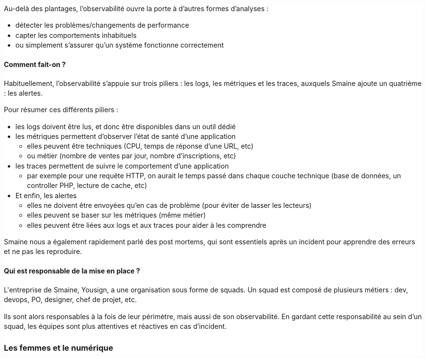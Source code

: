 Au-delà des plantages, l’observabilité ouvre la porte à d’autres formes d’analyses :
* détecter les problèmes/changements de performance
* capter les comportements inhabituels
* ou simplement s’assurer qu’un système fonctionne correctement

#### Comment fait-on ?

Habituellement, l’observabilité s’appuie sur trois piliers : les logs, les métriques et les traces, auxquels Smaine
ajoute un quatrième : les alertes.

Pour résumer ces différents piliers :
* les logs doivent être lus, et donc être disponibles dans un outil dédié
* les métriques permettent d’observer l’état de santé d’une application
    * elles peuvent être techniques (CPU, temps de réponse d’une URL, etc)
    * ou métier (nombre de ventes par jour, nombre d’inscriptions, etc)
* les traces permettent de suivre le comportement d’une application
    * par exemple pour une requête HTTP, on aurait le temps passé dans chaque couche technique (base de données, un
      controller PHP, lecture de cache, etc)
* Et enfin, les alertes
    * elles ne doivent être envoyées qu’en cas de problème (pour éviter de lasser les lecteurs)
    * elles peuvent se baser sur les métriques (même métier)
    * elles peuvent être liées aux logs et aux traces pour aider à les comprendre

Smaine nous a également rapidement parlé des post mortems, qui sont essentiels après un incident pour apprendre des
erreurs et ne pas les reproduire.

#### Qui est responsable de la mise en place ?

L'entreprise de Smaine, Yousign, a une organisation sous forme de squads.
Un squad est composé de plusieurs métiers : dev, devops, PO, designer, chef de projet, etc.

Ils sont alors responsables à la fois de leur périmètre, mais aussi de son observabilité. En gardant cette
responsabilité au sein d’un squad, les équipes sont plus attentives et réactives en cas d’incident.

### Les femmes et le numérique
